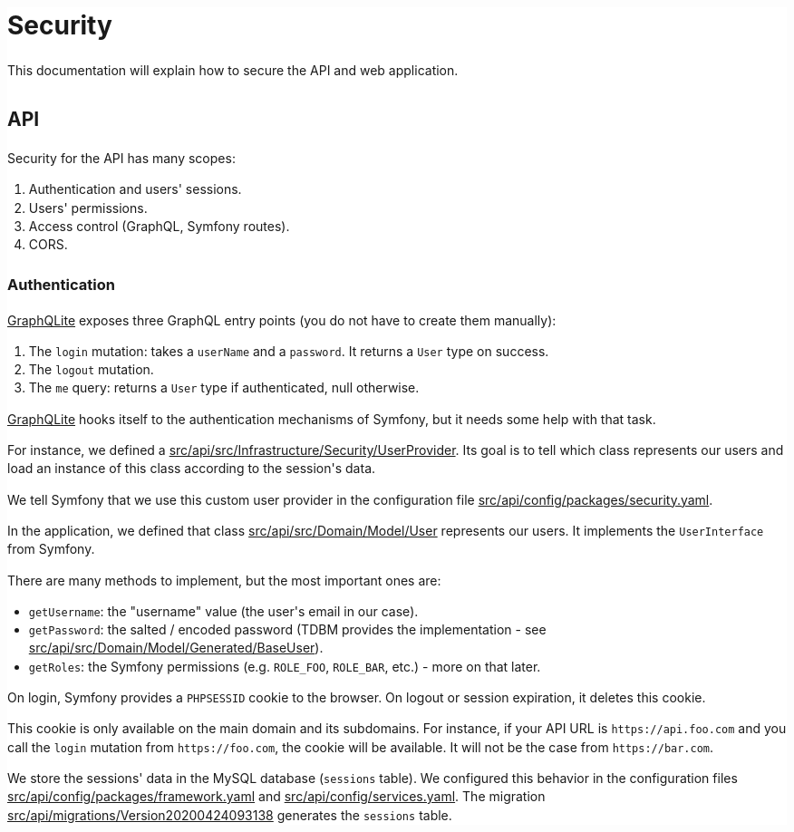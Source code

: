 # Security

This documentation will explain how to secure the API and web application.

## API

Security for the API has many scopes:

1. Authentication and users' sessions.
2. Users' permissions.
3. Access control (GraphQL, Symfony routes).
4. CORS.

### Authentication

[GraphQLite](https://graphqlite.thecodingmachine.io/) exposes three GraphQL entry points 
(you do not have to create them manually):

1. The `login` mutation: takes a `userName` and a `password`. It returns a `User` type on success.
2. The `logout` mutation.
3. The `me` query: returns a `User` type if authenticated, null otherwise.

[GraphQLite](https://graphqlite.thecodingmachine.io/) hooks itself to the authentication mechanisms of Symfony,
but it needs some help with that task.

For instance, we defined a [src/api/src/Infrastructure/Security/UserProvider](../src/api/src/Infrastructure/Security/UserProvider.php).
Its goal is to tell which class represents our users and load an instance of this class according to the session's data.

We tell Symfony that we use this custom user provider in the configuration file 
[src/api/config/packages/security.yaml](../src/api/config/packages/security.yaml).

In the application, we defined that class [src/api/src/Domain/Model/User](../src/api/src/Domain/Model/User.php)
represents our users. It implements the `UserInterface` from Symfony.

There are many methods to implement, but the most important ones are:

* `getUsername`: the "username" value (the user's email in our case).
* `getPassword`: the salted / encoded password (TDBM provides the implementation - see [src/api/src/Domain/Model/Generated/BaseUser](../src/api/src/Domain/Model/Generated/BaseUser.php)).
* `getRoles`: the Symfony permissions (e.g. `ROLE_FOO`, `ROLE_BAR`, etc.) - more on that later.

On login, Symfony provides a `PHPSESSID` cookie to the browser. On logout or session expiration, it deletes this cookie.

This cookie is only available on the main domain and its subdomains. For instance, if your API URL is `https://api.foo.com`
and you call the `login` mutation from `https://foo.com`, the cookie will be available. It will not be the case 
from `https://bar.com`.

We store the sessions' data in the MySQL database (`sessions` table). We configured this behavior in the configuration
files [src/api/config/packages/framework.yaml](../src/api/config/packages/framework.yaml) and 
[src/api/config/services.yaml](../src/api/config/services.yaml). The 
migration [src/api/migrations/Version20200424093138](../src/api/migrations/Version20200424093138.php) generates 
the `sessions` table. 
